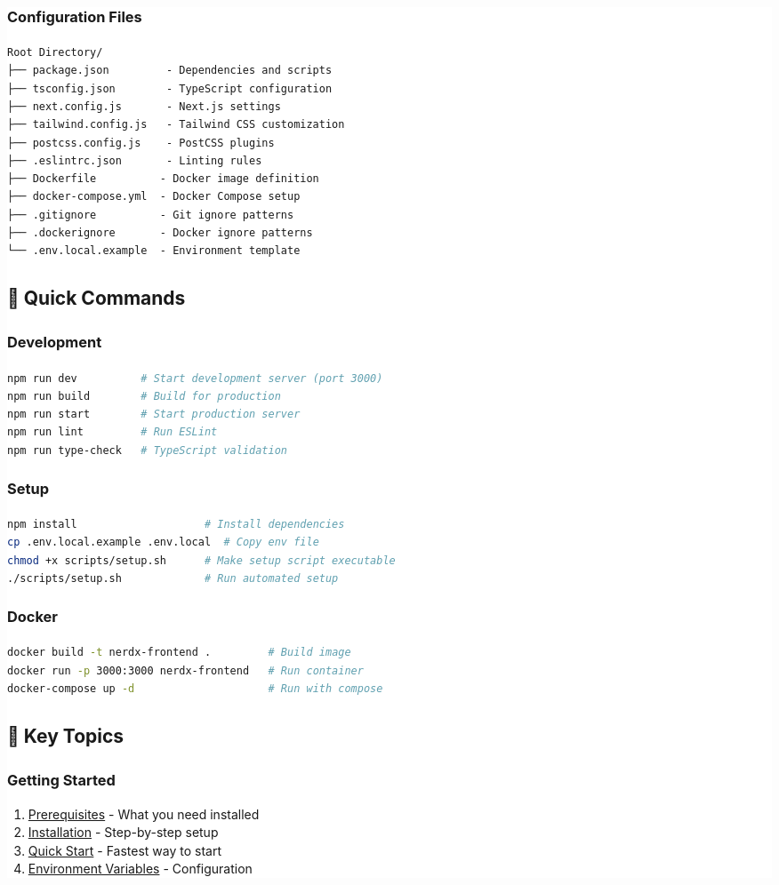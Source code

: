 ### Configuration Files
```
Root Directory/
├── package.json         - Dependencies and scripts
├── tsconfig.json        - TypeScript configuration
├── next.config.js       - Next.js settings
├── tailwind.config.js   - Tailwind CSS customization
├── postcss.config.js    - PostCSS plugins
├── .eslintrc.json       - Linting rules
├── Dockerfile          - Docker image definition
├── docker-compose.yml  - Docker Compose setup
├── .gitignore          - Git ignore patterns
├── .dockerignore       - Docker ignore patterns
└── .env.local.example  - Environment template
```

## 🚀 Quick Commands

### Development
```bash
npm run dev          # Start development server (port 3000)
npm run build        # Build for production
npm run start        # Start production server
npm run lint         # Run ESLint
npm run type-check   # TypeScript validation
```

### Setup
```bash
npm install                    # Install dependencies
cp .env.local.example .env.local  # Copy env file
chmod +x scripts/setup.sh      # Make setup script executable
./scripts/setup.sh             # Run automated setup
```

### Docker
```bash
docker build -t nerdx-frontend .         # Build image
docker run -p 3000:3000 nerdx-frontend   # Run container
docker-compose up -d                     # Run with compose
```

## 📖 Key Topics

### Getting Started
1. [Prerequisites](README.md#prerequisites) - What you need installed
2. [Installation](README.md#installation) - Step-by-step setup
3. [Quick Start](QUICKSTART.md) - Fastest way to start
4. [Environment Variables](README.md#environment-variables) - Configuration
